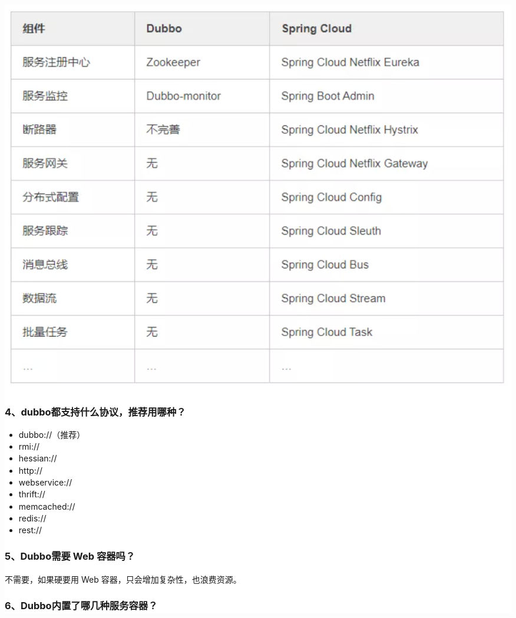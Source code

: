 ![image-20210615123811678](6.dubbo.assets/image-20210615123811678.png)

### **4、dubbo都支持什么协议，推荐用哪种？**

- dubbo://（推荐）
- rmi://
- hessian://
- http://
- webservice://
- thrift://
- memcached://
- redis://
- rest://

### **5、Dubbo需要 Web 容器吗？**

不需要，如果硬要用 Web 容器，只会增加复杂性，也浪费资源。

### **6、Dubbo内置了哪几种服务容器？**
